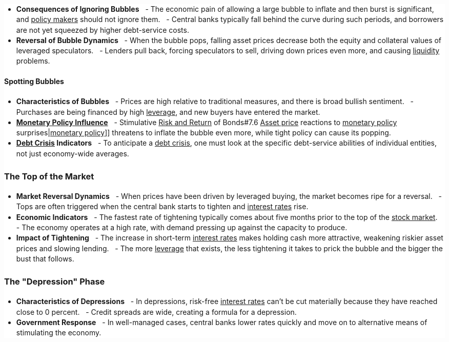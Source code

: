 - **Consequences of Ignoring Bubbles**
  - The economic pain of allowing a large bubble to inflate and then burst is significant,  and [policy makers](Inflationary%20Depressions%20and%20Currency%20Crises/Inflationary%20Depressions%20and%20Currency%20Crises.md) should not ignore them.
  - Central banks typically fall behind the curve during such periods,  and borrowers are not yet squeezed by higher debt-service costs.
- **Reversal of Bubble Dynamics**
  - When the bubble pops,  falling asset prices decrease both the equity and collateral values of leveraged speculators.
  - Lenders pull back,  forcing speculators to sell,  driving down prices even more,  and causing [liquidity](../../../../Financial%20Markets%20and%20Institutions/III.%20Liquidity%20of%20Assets/Class%205-%20Private%20Information,%20Liquidity,%20and%20Securitization/Class%20Note%2010%20Liquidity%20and%20Class%20Note%2010%20Liquidity%20and%20Liquidity%20Managementliquidity%20management.md) problems.
#### Spotting Bubbles
- **Characteristics of Bubbles**
  - Prices are high relative to traditional measures,  and there is broad bullish sentiment.
  - Purchases are being financed by high [leverage](../../../../Advanced%20Investments/Lecture%206-Leverage,%20Tail%20Risk,%20Volatility%20Products.md),  and new buyers have entered the market.
- **[Monetary Policy Influence](The%20Phases%20of%20the%20Classic%20Deflationary%20Debt%20Cycle/The%20Phases%20of%20the%20Classic%20Deflationary%20Debt%20Cycle%20Lecture%20Notes.md)**
  - Stimulative [Risk and Return](Lecture%207-[[Lecture%207-Risk%20and%20Return%20of%20Bonds) of Bonds#7.6 [Asset price](../../../../Financial%20Markets/Financial%20Asset%20Pricing%20Theory%20Overview/Chapter%204%20-%20State%20Prices/A%20Preview%20of%20Alternative%20Formulations.md) reactions to [monetary policy](../../../../Financial%20Markets%20and%20Institutions/III.%20Liquidity%20of%20Assets/Class%209-%20Bailouts%20and%20Bank%20Failures/Articles/The%20Economist%20Regime%20Change.md) surprises|[monetary policy](../../../../Financial%20Markets%20and%20Institutions/III.%20Liquidity%20of%20Assets/Class%209-%20Bailouts%20and%20Bank%20Failures/Articles/The%20Economist%20Regime%20Change.md)]] threatens to inflate the bubble even more,  while tight policy can cause its popping.
- **[Debt Crisis](../../Chapters/US%20Debt%20Crisis%20and%20Adjustment%20(2007–2011).md) Indicators**
  - To anticipate a [debt crisis](../../Chapters/US%20Debt%20Crisis%20and%20Adjustment%20(2007–2011).md),  one must look at the specific debt-service abilities of individual entities,  not just economy-wide averages.
### The Top of the Market
- **Market Reversal Dynamics**
  - When prices have been driven by leveraged buying,  the market becomes ripe for a reversal.
  - Tops are often triggered when the central bank starts to tighten and [interest rates](../../../../Financial%20Markets/Fixed%20Income%20Securities%20Tools%20for%20Today's%20Markets/Chapter%202/Interest%20Rate%20Quotations.md) rise.
- **Economic Indicators**
  - The fastest rate of tightening typically comes about five months prior to the top of the [stock market](../../../../Financial%20Markets/Financial%20Engineering%20and%20Arbitrage%20in%20the%20Financial%20Markets/PART%20III%20THE%20PLAYERS/Chapter%2012%20-%20Hedge%20Fund%20Strategies/Hedge%20Fund%20Strategies.md).
  - The economy operates at a high rate,  with demand pressing up against the capacity to produce.
- **Impact of Tightening**
  - The increase in short-term [interest rates](../../../../Financial%20Markets/Fixed%20Income%20Securities%20Tools%20for%20Today's%20Markets/Chapter%202/Interest%20Rate%20Quotations.md) makes holding cash more attractive,  weakening riskier asset prices and slowing lending.
  - The more [leverage](../../../../Advanced%20Investments/Lecture%206-Leverage,%20Tail%20Risk,%20Volatility%20Products.md) that exists,  the less tightening it takes to prick the bubble and the bigger the bust that follows.
### The "Depression" Phase
- **Characteristics of Depressions**
  - In depressions,  risk-free [interest rates](../../../../Financial%20Markets/Fixed%20Income%20Securities%20Tools%20for%20Today's%20Markets/Chapter%202/Interest%20Rate%20Quotations.md) can’t be cut materially because they have reached close to 0 percent.
  - Credit spreads are wide,  creating a formula for a depression.
- **Government Response**
  - In well-managed cases,  central banks lower rates quickly and move on to alternative means of stimulating the economy.